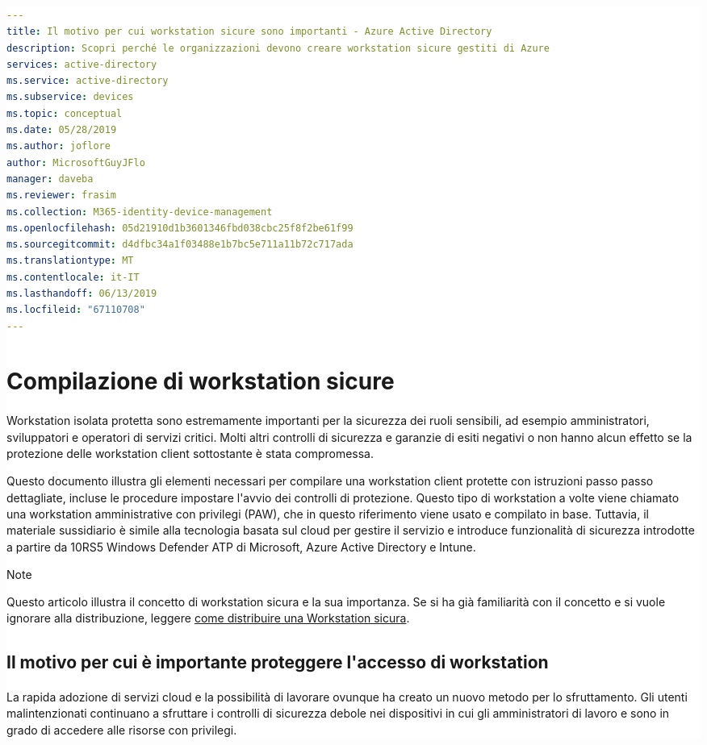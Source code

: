 ```yaml
---
title: Il motivo per cui workstation sicure sono importanti - Azure Active Directory
description: Scopri perché le organizzazioni devono creare workstation sicure gestiti di Azure
services: active-directory
ms.service: active-directory
ms.subservice: devices
ms.topic: conceptual
ms.date: 05/28/2019
ms.author: joflore
author: MicrosoftGuyJFlo
manager: daveba
ms.reviewer: frasim
ms.collection: M365-identity-device-management
ms.openlocfilehash: 05d21910d1b3601346fbd038cbc25f8f2be61f99
ms.sourcegitcommit: d4dfbc34a1f03488e1b7bc5e711a11b72c717ada
ms.translationtype: MT
ms.contentlocale: it-IT
ms.lasthandoff: 06/13/2019
ms.locfileid: "67110708"
---
```

# <a name="building-secure-workstations"></a>Compilazione di workstation sicure

Workstation isolata protetta sono estremamente importanti per la sicurezza dei ruoli sensibili, ad esempio amministratori, sviluppatori e operatori di servizi critici. Molti altri controlli di sicurezza e garanzie di esiti negativi o non hanno alcun effetto se la protezione delle workstation client sottostante è stata compromessa.

Questo documento illustra gli elementi necessari per compilare una workstation client protette con istruzioni passo passo dettagliate, incluse le procedure impostare l'avvio dei controlli di protezione. Questo tipo di workstation a volte viene chiamato una workstation amministrative con privilegi (PAW), che in questo riferimento viene usato e compilato in base. Tuttavia, il materiale sussidiario è simile alla tecnologia basata sul cloud per gestire il servizio e introduce funzionalità di sicurezza introdotte a partire da 10RS5 Windows Defender ATP di Microsoft, Azure Active Directory e Intune.

> [!NOTE]
> Questo articolo illustra il concetto di workstation sicura e la sua importanza. Se si ha già familiarità con il concetto e si vuole ignorare alla distribuzione, leggere [come distribuire una Workstation sicura](https://docs.microsoft.com/azure/active-directory/devices/howto-azure-managed-workstation).

## <a name="why-securing-workstation-access-is-important"></a>Il motivo per cui è importante proteggere l'accesso di workstation

La rapida adozione di servizi cloud e la possibilità di lavorare ovunque ha creato un nuovo metodo per lo sfruttamento. Gli utenti malintenzionati continuano a sfruttare i controlli di sicurezza debole nei dispositivi in cui gli amministratori di lavoro e sono in grado di accedere alle risorse con privilegi.
